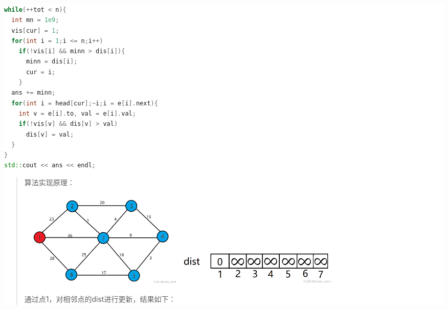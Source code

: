 ```cpp
while(++tot < n){
  int mn = 1e9;
  vis[cur] = 1;
  for(int i = 1;i <= n;i++)
    if(!vis[i] && minn > dis[i]){
      minn = dis[i];
      cur = i;
    }
  ans += minn;
  for(int i = head[cur];~i;i = e[i].next){
    int v = e[i].to, val = e[i].val;
    if(!vis[v] && dis[v] > val)
      dis[v] = val;
  }
}
std::cout << ans << endl;
```

> 算法实现原理：
>
> <img src="./img/prim-1.png" width="300px"/>
>
> <img src="./img/prim-2.png" width="300px"/>
>
> 通过点1，对相邻点的dist进行更新，结果如下：
>